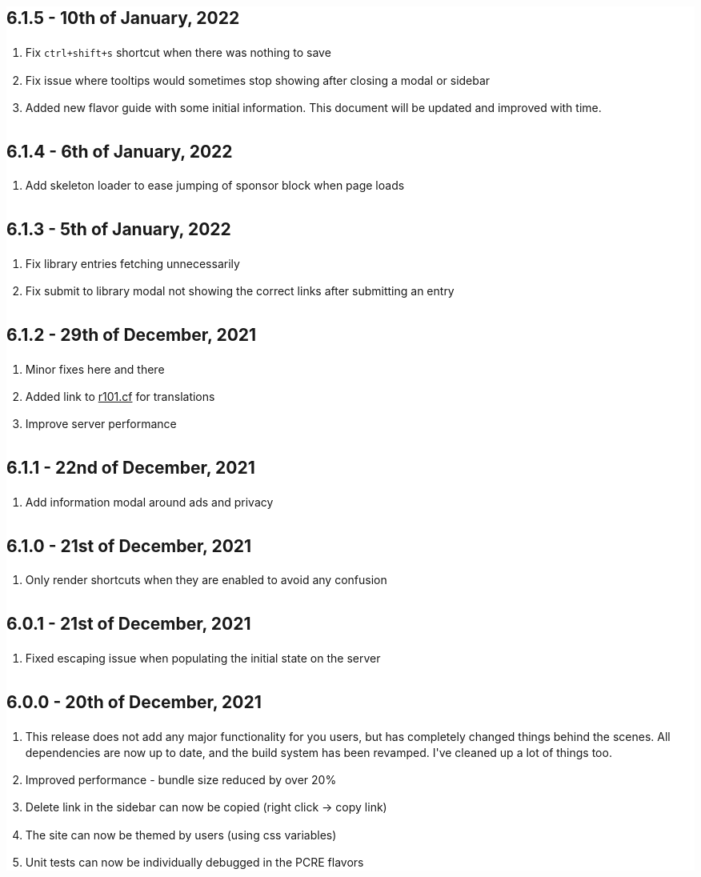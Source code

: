## 6.1.5 - 10th of January, 2022

1. Fix `ctrl+shift+s` shortcut when there was nothing to save

2. Fix issue where tooltips would sometimes stop showing after closing a modal or sidebar

3. Added new flavor guide with some initial information. This document will be updated and improved with time.

## 6.1.4 - 6th of January, 2022

1. Add skeleton loader to ease jumping of sponsor block when page loads

## 6.1.3 - 5th of January, 2022

1. Fix library entries fetching unnecessarily

2. Fix submit to library modal not showing the correct links after submitting an entry

## 6.1.2 - 29th of December, 2021

1. Minor fixes here and there

2. Added link to [r101.cf](https://r101.cf) for translations

3. Improve server performance

## 6.1.1 - 22nd of December, 2021

1. Add information modal around ads and privacy

## 6.1.0 - 21st of December, 2021

1. Only render shortcuts when they are enabled to avoid any confusion

## 6.0.1 - 21st of December, 2021

1. Fixed escaping issue when populating the initial state on the server

## 6.0.0 - 20th of December, 2021

1. This release does not add any major functionality for you users, but has completely changed things behind the scenes.
   All dependencies are now up to date, and the build system has been revamped. I've cleaned up a lot of things too.

2. Improved performance - bundle size reduced by over 20%

3. Delete link in the sidebar can now be copied (right click -> copy link)

4. The site can now be themed by users (using css variables)

5. Unit tests can now be individually debugged in the PCRE flavors
